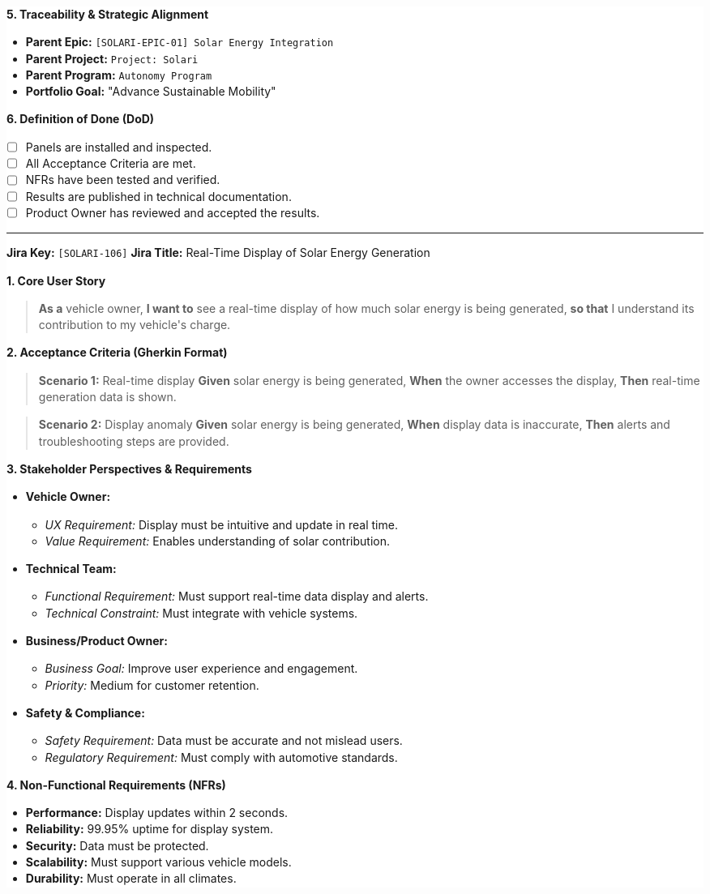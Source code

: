 **5. Traceability & Strategic Alignment**
*   **Parent Epic:** `[SOLARI-EPIC-01] Solar Energy Integration`
*   **Parent Project:** `Project: Solari`
*   **Parent Program:** `Autonomy Program`
*   **Portfolio Goal:** "Advance Sustainable Mobility"

**6. Definition of Done (DoD)**
*   [ ] Panels are installed and inspected.
*   [ ] All Acceptance Criteria are met.
*   [ ] NFRs have been tested and verified.
*   [ ] Results are published in technical documentation.
*   [ ] Product Owner has reviewed and accepted the results.

---

**Jira Key:** `[SOLARI-106]`
**Jira Title:** Real-Time Display of Solar Energy Generation

**1. Core User Story**
> **As a** vehicle owner,
> **I want to** see a real-time display of how much solar energy is being generated,
> **so that** I understand its contribution to my vehicle's charge.

**2. Acceptance Criteria (Gherkin Format)**
> **Scenario 1:** Real-time display
> **Given** solar energy is being generated,
> **When** the owner accesses the display,
> **Then** real-time generation data is shown.

> **Scenario 2:** Display anomaly
> **Given** solar energy is being generated,
> **When** display data is inaccurate,
> **Then** alerts and troubleshooting steps are provided.

**3. Stakeholder Perspectives & Requirements**
*   **Vehicle Owner:**
	*   *UX Requirement:* Display must be intuitive and update in real time.
	*   *Value Requirement:* Enables understanding of solar contribution.

*   **Technical Team:**
	*   *Functional Requirement:* Must support real-time data display and alerts.
	*   *Technical Constraint:* Must integrate with vehicle systems.

*   **Business/Product Owner:**
	*   *Business Goal:* Improve user experience and engagement.
	*   *Priority:* Medium for customer retention.

*   **Safety & Compliance:**
	*   *Safety Requirement:* Data must be accurate and not mislead users.
	*   *Regulatory Requirement:* Must comply with automotive standards.

**4. Non-Functional Requirements (NFRs)**
*   **Performance:** Display updates within 2 seconds.
*   **Reliability:** 99.95% uptime for display system.
*   **Security:** Data must be protected.
*   **Scalability:** Must support various vehicle models.
*   **Durability:** Must operate in all climates.
